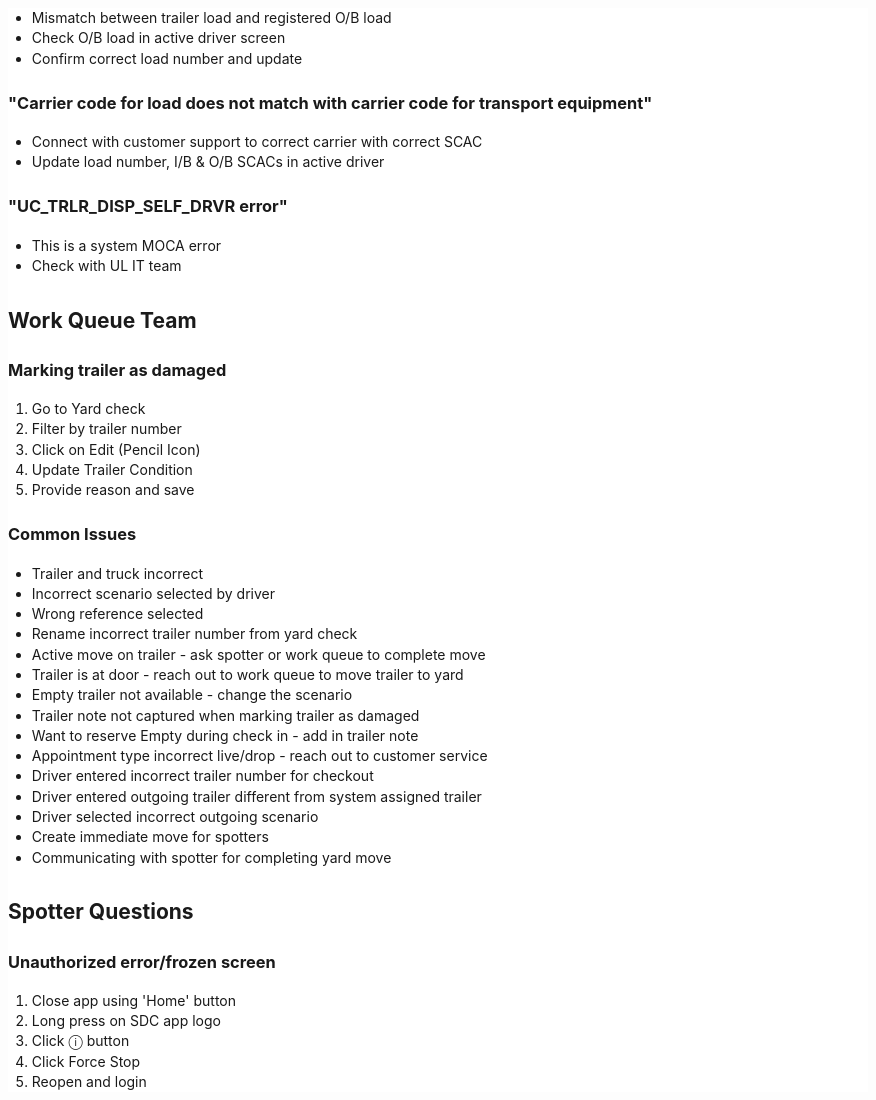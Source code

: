 - Mismatch between trailer load and registered O/B load
- Check O/B load in active driver screen
- Confirm correct load number and update

### "Carrier code for load does not match with carrier code for transport equipment"

- Connect with customer support to correct carrier with correct SCAC
- Update load number, I/B & O/B SCACs in active driver

### "UC_TRLR_DISP_SELF_DRVR error"

- This is a system MOCA error
- Check with UL IT team

## Work Queue Team

### Marking trailer as damaged

1. Go to Yard check
2. Filter by trailer number
3. Click on Edit (Pencil Icon)
4. Update Trailer Condition
5. Provide reason and save

### Common Issues

- Trailer and truck incorrect
- Incorrect scenario selected by driver
- Wrong reference selected
- Rename incorrect trailer number from yard check
- Active move on trailer - ask spotter or work queue to complete move
- Trailer is at door - reach out to work queue to move trailer to yard
- Empty trailer not available - change the scenario
- Trailer note not captured when marking trailer as damaged
- Want to reserve Empty during check in - add in trailer note
- Appointment type incorrect live/drop - reach out to customer service
- Driver entered incorrect trailer number for checkout
- Driver entered outgoing trailer different from system assigned trailer
- Driver selected incorrect outgoing scenario
- Create immediate move for spotters
- Communicating with spotter for completing yard move

## Spotter Questions

### Unauthorized error/frozen screen

1. Close app using 'Home' button
2. Long press on SDC app logo
3. Click ⓘ button
4. Click Force Stop
5. Reopen and login
